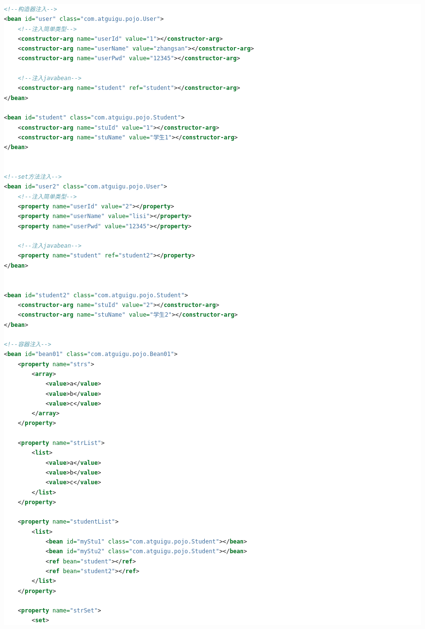   ```xml
  <!--构造器注入-->
  <bean id="user" class="com.atguigu.pojo.User">
      <!--注入简单类型-->
      <constructor-arg name="userId" value="1"></constructor-arg>
      <constructor-arg name="userName" value="zhangsan"></constructor-arg>
      <constructor-arg name="userPwd" value="12345"></constructor-arg>
  
      <!--注入javabean-->
      <constructor-arg name="student" ref="student"></constructor-arg>
  </bean>
  
  <bean id="student" class="com.atguigu.pojo.Student">
      <constructor-arg name="stuId" value="1"></constructor-arg>
      <constructor-arg name="stuName" value="学生1"></constructor-arg>
  </bean>
  
  
  <!--set方法注入-->
  <bean id="user2" class="com.atguigu.pojo.User">
      <!--注入简单类型-->
      <property name="userId" value="2"></property>
      <property name="userName" value="lisi"></property>
      <property name="userPwd" value="12345"></property>
  
      <!--注入javabean-->
      <property name="student" ref="student2"></property>
  </bean>
  
  
  <bean id="student2" class="com.atguigu.pojo.Student">
      <constructor-arg name="stuId" value="2"></constructor-arg>
      <constructor-arg name="stuName" value="学生2"></constructor-arg>
  </bean>
  
  <!--容器注入-->
  <bean id="bean01" class="com.atguigu.pojo.Bean01">
      <property name="strs">
          <array>
              <value>a</value>
              <value>b</value>
              <value>c</value>
          </array>
      </property>
  
      <property name="strList">
          <list>
              <value>a</value>
              <value>b</value>
              <value>c</value>
          </list>
      </property>
  
      <property name="studentList">
          <list>
              <bean id="myStu1" class="com.atguigu.pojo.Student"></bean>
              <bean id="myStu2" class="com.atguigu.pojo.Student"></bean>
              <ref bean="student"></ref>
              <ref bean="student2"></ref>
          </list>
      </property>
  
      <property name="strSet">
          <set>
  ```